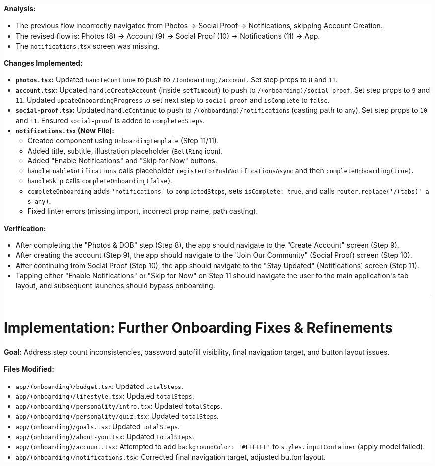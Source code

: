 **Analysis:**
*   The previous flow incorrectly navigated from Photos -> Social Proof -> Notifications, skipping Account Creation.
*   The revised flow is: Photos (8) -> Account (9) -> Social Proof (10) -> Notifications (11) -> App.
*   The `notifications.tsx` screen was missing.

**Changes Implemented:**
*   **`photos.tsx`:** Updated `handleContinue` to push to `/(onboarding)/account`. Set step props to `8` and `11`.
*   **`account.tsx`:** Updated `handleCreateAccount` (inside `setTimeout`) to push to `/(onboarding)/social-proof`. Set step props to `9` and `11`. Updated `updateOnboardingProgress` to set next step to `social-proof` and `isComplete` to `false`.
*   **`social-proof.tsx`:** Updated `handleContinue` to push to `/(onboarding)/notifications` (casting path to `any`). Set step props to `10` and `11`. Ensured `social-proof` is added to `completedSteps`.
*   **`notifications.tsx` (New File):**
    *   Created component using `OnboardingTemplate` (Step 11/11).
    *   Added title, subtitle, illustration placeholder (`BellRing` icon).
    *   Added "Enable Notifications" and "Skip for Now" buttons.
    *   `handleEnableNotifications` calls placeholder `registerForPushNotificationsAsync` and then `completeOnboarding(true)`.
    *   `handleSkip` calls `completeOnboarding(false)`.
    *   `completeOnboarding` adds `'notifications'` to `completedSteps`, sets `isComplete: true`, and calls `router.replace('/(tabs)' as any)`.
    *   Fixed linter errors (missing import, incorrect prop name, path casting).

**Verification:**
*   After completing the "Photos & DOB" step (Step 8), the app should navigate to the "Create Account" screen (Step 9).
*   After creating the account (Step 9), the app should navigate to the "Join Our Community" (Social Proof) screen (Step 10).
*   After continuing from Social Proof (Step 10), the app should navigate to the "Stay Updated" (Notifications) screen (Step 11).
*   Tapping either "Enable Notifications" or "Skip for Now" on Step 11 should navigate the user to the main application's tab layout, and subsequent launches should bypass onboarding.

---

# Implementation: Further Onboarding Fixes & Refinements

**Goal:** Address step count inconsistencies, password autofill visibility, final navigation target, and button layout issues.

**Files Modified:**
*   `app/(onboarding)/budget.tsx`: Updated `totalSteps`.
*   `app/(onboarding)/lifestyle.tsx`: Updated `totalSteps`.
*   `app/(onboarding)/personality/intro.tsx`: Updated `totalSteps`.
*   `app/(onboarding)/personality/quiz.tsx`: Updated `totalSteps`.
*   `app/(onboarding)/goals.tsx`: Updated `totalSteps`.
*   `app/(onboarding)/about-you.tsx`: Updated `totalSteps`.
*   `app/(onboarding)/account.tsx`: Attempted to add `backgroundColor: '#FFFFFF'` to `styles.inputContainer` (apply model failed).
*   `app/(onboarding)/notifications.tsx`: Corrected final navigation target, adjusted button layout.
